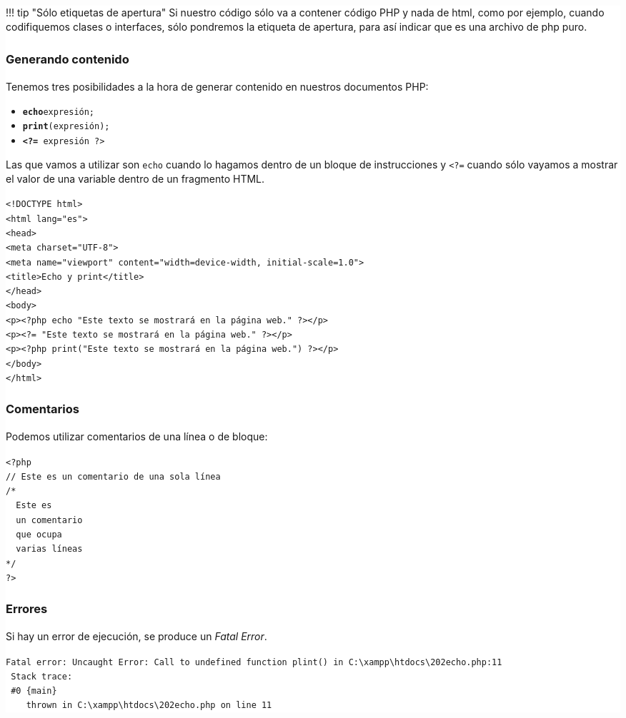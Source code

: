 !!! tip "Sólo etiquetas de apertura"
    Si nuestro código sólo va a contener código PHP y nada de html, como por ejemplo, cuando codifiquemos clases o interfaces, sólo pondremos la etiqueta de apertura, para así indicar que es una archivo de php puro.

### Generando contenido

Tenemos tres posibilidades a la hora de generar contenido en nuestros documentos PHP:

* **`echo`**`expresión;`
* **`print`**`(expresión);`
* **`<?=`**` expresión ?>`

Las que vamos a utilizar son `echo` cuando lo hagamos dentro de un bloque de instrucciones y `<?=` cuando sólo vayamos a mostrar el valor de una variable dentro de un fragmento HTML.

``` html+php
<!DOCTYPE html>
<html lang="es">
<head>
<meta charset="UTF-8">
<meta name="viewport" content="width=device-width, initial-scale=1.0">
<title>Echo y print</title>
</head>
<body>
<p><?php echo "Este texto se mostrará en la página web." ?></p>
<p><?= "Este texto se mostrará en la página web." ?></p>
<p><?php print("Este texto se mostrará en la página web.") ?></p>
</body>
</html>
```

### Comentarios

Podemos utilizar comentarios de una línea o de bloque:

``` html+php
<?php
// Este es un comentario de una sola línea
/*
  Este es
  un comentario
  que ocupa
  varias líneas
*/ 
?>
```

### Errores

Si hay un error de ejecución, se produce un *Fatal Error*.

``` console
Fatal error: Uncaught Error: Call to undefined function plint() in C:\xampp\htdocs\202echo.php:11
 Stack trace:
 #0 {main}
	thrown in C:\xampp\htdocs\202echo.php on line 11
```
